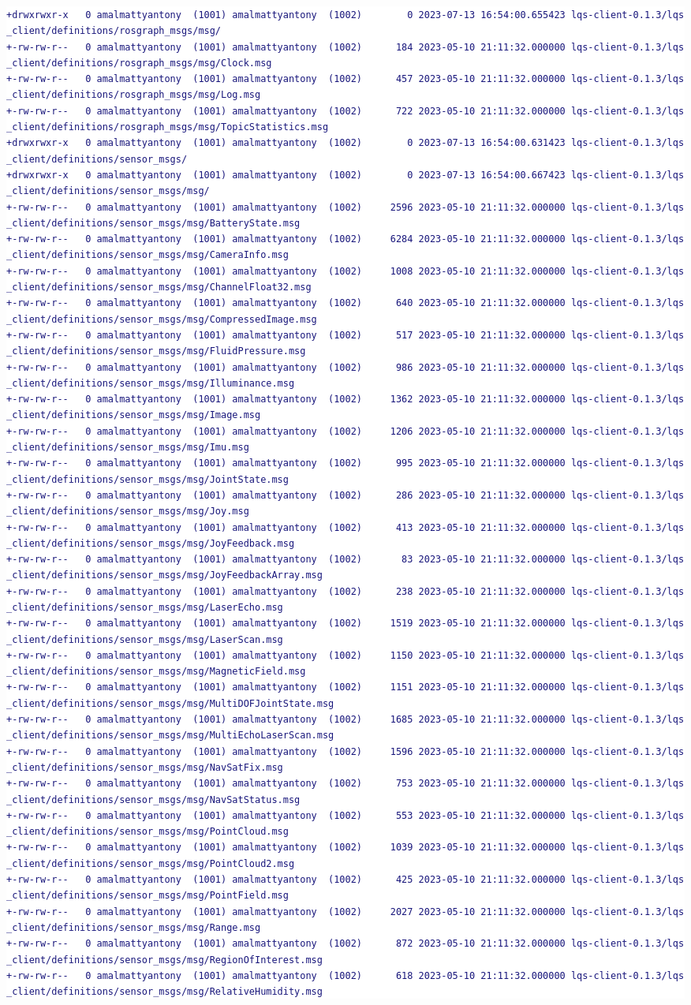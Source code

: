 ```diff
+drwxrwxr-x   0 amalmattyantony  (1001) amalmattyantony  (1002)        0 2023-07-13 16:54:00.655423 lqs-client-0.1.3/lqs_client/definitions/rosgraph_msgs/msg/
+-rw-rw-r--   0 amalmattyantony  (1001) amalmattyantony  (1002)      184 2023-05-10 21:11:32.000000 lqs-client-0.1.3/lqs_client/definitions/rosgraph_msgs/msg/Clock.msg
+-rw-rw-r--   0 amalmattyantony  (1001) amalmattyantony  (1002)      457 2023-05-10 21:11:32.000000 lqs-client-0.1.3/lqs_client/definitions/rosgraph_msgs/msg/Log.msg
+-rw-rw-r--   0 amalmattyantony  (1001) amalmattyantony  (1002)      722 2023-05-10 21:11:32.000000 lqs-client-0.1.3/lqs_client/definitions/rosgraph_msgs/msg/TopicStatistics.msg
+drwxrwxr-x   0 amalmattyantony  (1001) amalmattyantony  (1002)        0 2023-07-13 16:54:00.631423 lqs-client-0.1.3/lqs_client/definitions/sensor_msgs/
+drwxrwxr-x   0 amalmattyantony  (1001) amalmattyantony  (1002)        0 2023-07-13 16:54:00.667423 lqs-client-0.1.3/lqs_client/definitions/sensor_msgs/msg/
+-rw-rw-r--   0 amalmattyantony  (1001) amalmattyantony  (1002)     2596 2023-05-10 21:11:32.000000 lqs-client-0.1.3/lqs_client/definitions/sensor_msgs/msg/BatteryState.msg
+-rw-rw-r--   0 amalmattyantony  (1001) amalmattyantony  (1002)     6284 2023-05-10 21:11:32.000000 lqs-client-0.1.3/lqs_client/definitions/sensor_msgs/msg/CameraInfo.msg
+-rw-rw-r--   0 amalmattyantony  (1001) amalmattyantony  (1002)     1008 2023-05-10 21:11:32.000000 lqs-client-0.1.3/lqs_client/definitions/sensor_msgs/msg/ChannelFloat32.msg
+-rw-rw-r--   0 amalmattyantony  (1001) amalmattyantony  (1002)      640 2023-05-10 21:11:32.000000 lqs-client-0.1.3/lqs_client/definitions/sensor_msgs/msg/CompressedImage.msg
+-rw-rw-r--   0 amalmattyantony  (1001) amalmattyantony  (1002)      517 2023-05-10 21:11:32.000000 lqs-client-0.1.3/lqs_client/definitions/sensor_msgs/msg/FluidPressure.msg
+-rw-rw-r--   0 amalmattyantony  (1001) amalmattyantony  (1002)      986 2023-05-10 21:11:32.000000 lqs-client-0.1.3/lqs_client/definitions/sensor_msgs/msg/Illuminance.msg
+-rw-rw-r--   0 amalmattyantony  (1001) amalmattyantony  (1002)     1362 2023-05-10 21:11:32.000000 lqs-client-0.1.3/lqs_client/definitions/sensor_msgs/msg/Image.msg
+-rw-rw-r--   0 amalmattyantony  (1001) amalmattyantony  (1002)     1206 2023-05-10 21:11:32.000000 lqs-client-0.1.3/lqs_client/definitions/sensor_msgs/msg/Imu.msg
+-rw-rw-r--   0 amalmattyantony  (1001) amalmattyantony  (1002)      995 2023-05-10 21:11:32.000000 lqs-client-0.1.3/lqs_client/definitions/sensor_msgs/msg/JointState.msg
+-rw-rw-r--   0 amalmattyantony  (1001) amalmattyantony  (1002)      286 2023-05-10 21:11:32.000000 lqs-client-0.1.3/lqs_client/definitions/sensor_msgs/msg/Joy.msg
+-rw-rw-r--   0 amalmattyantony  (1001) amalmattyantony  (1002)      413 2023-05-10 21:11:32.000000 lqs-client-0.1.3/lqs_client/definitions/sensor_msgs/msg/JoyFeedback.msg
+-rw-rw-r--   0 amalmattyantony  (1001) amalmattyantony  (1002)       83 2023-05-10 21:11:32.000000 lqs-client-0.1.3/lqs_client/definitions/sensor_msgs/msg/JoyFeedbackArray.msg
+-rw-rw-r--   0 amalmattyantony  (1001) amalmattyantony  (1002)      238 2023-05-10 21:11:32.000000 lqs-client-0.1.3/lqs_client/definitions/sensor_msgs/msg/LaserEcho.msg
+-rw-rw-r--   0 amalmattyantony  (1001) amalmattyantony  (1002)     1519 2023-05-10 21:11:32.000000 lqs-client-0.1.3/lqs_client/definitions/sensor_msgs/msg/LaserScan.msg
+-rw-rw-r--   0 amalmattyantony  (1001) amalmattyantony  (1002)     1150 2023-05-10 21:11:32.000000 lqs-client-0.1.3/lqs_client/definitions/sensor_msgs/msg/MagneticField.msg
+-rw-rw-r--   0 amalmattyantony  (1001) amalmattyantony  (1002)     1151 2023-05-10 21:11:32.000000 lqs-client-0.1.3/lqs_client/definitions/sensor_msgs/msg/MultiDOFJointState.msg
+-rw-rw-r--   0 amalmattyantony  (1001) amalmattyantony  (1002)     1685 2023-05-10 21:11:32.000000 lqs-client-0.1.3/lqs_client/definitions/sensor_msgs/msg/MultiEchoLaserScan.msg
+-rw-rw-r--   0 amalmattyantony  (1001) amalmattyantony  (1002)     1596 2023-05-10 21:11:32.000000 lqs-client-0.1.3/lqs_client/definitions/sensor_msgs/msg/NavSatFix.msg
+-rw-rw-r--   0 amalmattyantony  (1001) amalmattyantony  (1002)      753 2023-05-10 21:11:32.000000 lqs-client-0.1.3/lqs_client/definitions/sensor_msgs/msg/NavSatStatus.msg
+-rw-rw-r--   0 amalmattyantony  (1001) amalmattyantony  (1002)      553 2023-05-10 21:11:32.000000 lqs-client-0.1.3/lqs_client/definitions/sensor_msgs/msg/PointCloud.msg
+-rw-rw-r--   0 amalmattyantony  (1001) amalmattyantony  (1002)     1039 2023-05-10 21:11:32.000000 lqs-client-0.1.3/lqs_client/definitions/sensor_msgs/msg/PointCloud2.msg
+-rw-rw-r--   0 amalmattyantony  (1001) amalmattyantony  (1002)      425 2023-05-10 21:11:32.000000 lqs-client-0.1.3/lqs_client/definitions/sensor_msgs/msg/PointField.msg
+-rw-rw-r--   0 amalmattyantony  (1001) amalmattyantony  (1002)     2027 2023-05-10 21:11:32.000000 lqs-client-0.1.3/lqs_client/definitions/sensor_msgs/msg/Range.msg
+-rw-rw-r--   0 amalmattyantony  (1001) amalmattyantony  (1002)      872 2023-05-10 21:11:32.000000 lqs-client-0.1.3/lqs_client/definitions/sensor_msgs/msg/RegionOfInterest.msg
+-rw-rw-r--   0 amalmattyantony  (1001) amalmattyantony  (1002)      618 2023-05-10 21:11:32.000000 lqs-client-0.1.3/lqs_client/definitions/sensor_msgs/msg/RelativeHumidity.msg
```